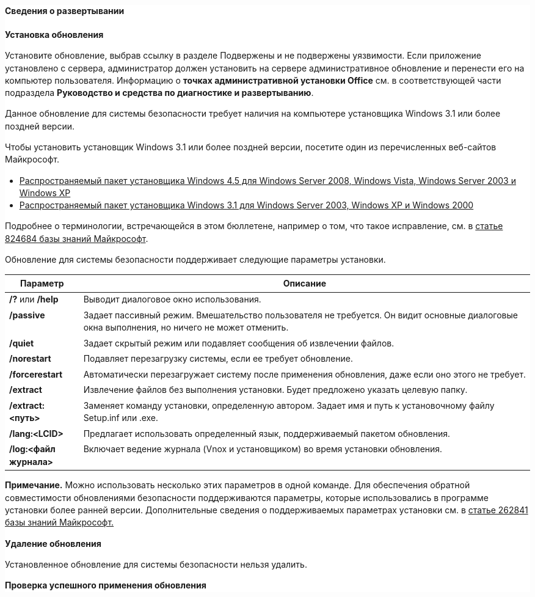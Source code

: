 #### Сведения о развертывании
  
**Установка обновления**
  
Установите обновление, выбрав ссылку в разделе Подвержены и не подвержены уязвимости. Если приложение установлено с сервера, администратор должен установить на сервере административное обновление и перенести его на компьютер пользователя. Информацию о **точках административной установки Office** см. в соответствующей части подраздела **Руководство и средства по диагностике и развертыванию**.
  
Данное обновление для системы безопасности требует наличия на компьютере установщика Windows 3.1 или более поздней версии.
  
Чтобы установить установщик Windows 3.1 или более поздней версии, посетите один из перечисленных веб-сайтов Майкрософт.
  
-   [Распространяемый пакет установщика Windows 4.5 для Windows Server 2008, Windows Vista, Windows Server 2003 и Windows XP](http://www.microsoft.com/downloads/details.aspx?familyid=5a58b56f-60b6-4412-95b9-54d056d6f9f4&displaylang=en)  
-   [Распространяемый пакет установщика Windows 3.1 для Windows Server 2003, Windows XP и Windows 2000](http://www.microsoft.com/downloads/details.aspx?familyid=889482fc-5f56-4a38-b838-de776fd4138c&displaylang=en)
  
Подробнее о терминологии, встречающейся в этом бюллетене, например о том, что такое исправление, см. в [статье 824684 базы знаний Майкрософт](http://support.microsoft.com/kb/824684).
  
Обновление для системы безопасности поддерживает следующие параметры установки.
  
| Параметр                      | Описание                                                                                                                                    |  
|-------------------------------|---------------------------------------------------------------------------------------------------------------------------------------------|  
| **/?** или **/help**          | Выводит диалоговое окно использования.                                                                                                      |  
| **/passive**                  | Задает пассивный режим. Вмешательство пользователя не требуется. Он видит основные диалоговые окна выполнения, но ничего не может отменить. |  
| **/quiet**                    | Задает скрытый режим или подавляет сообщения об извлечении файлов.                                                                          |  
| **/norestart**                | Подавляет перезагрузку системы, если ее требует обновление.                                                                                 |  
| **/forcerestart**             | Автоматически перезагружает систему после применения обновления, даже если оно этого не требует.                                            |  
| **/extract**                  | Извлечение файлов без выполнения установки. Будет предложено указать целевую папку.                                                         |  
| **/extract:&lt;путь&gt;**     | Заменяет команду установки, определенную автором. Задает имя и путь к установочному файлу Setup.inf или .exe.                               |  
| **/lang:&lt;LCID&gt;**        | Предлагает использовать определенный язык, поддерживаемый пакетом обновления.                                                               |  
| **/log:&lt;файл журнала&gt;** | Включает ведение журнала (Vnox и установщиком) во время установки обновления.                                                               |
  
**Примечание.** Можно использовать несколько этих параметров в одной команде. Для обеспечения обратной совместимости обновлениями безопасности поддерживаются параметры, которые использовались в программе установки более ранней версии. Дополнительные сведения о поддерживаемых параметрах установки см. в [статье 262841 базы знаний Майкрософт.](http://support.microsoft.com/kb/262841)
  
**Удаление обновления**
  
Установленное обновление для системы безопасности нельзя удалить.
  
**Проверка успешного применения обновления**
  